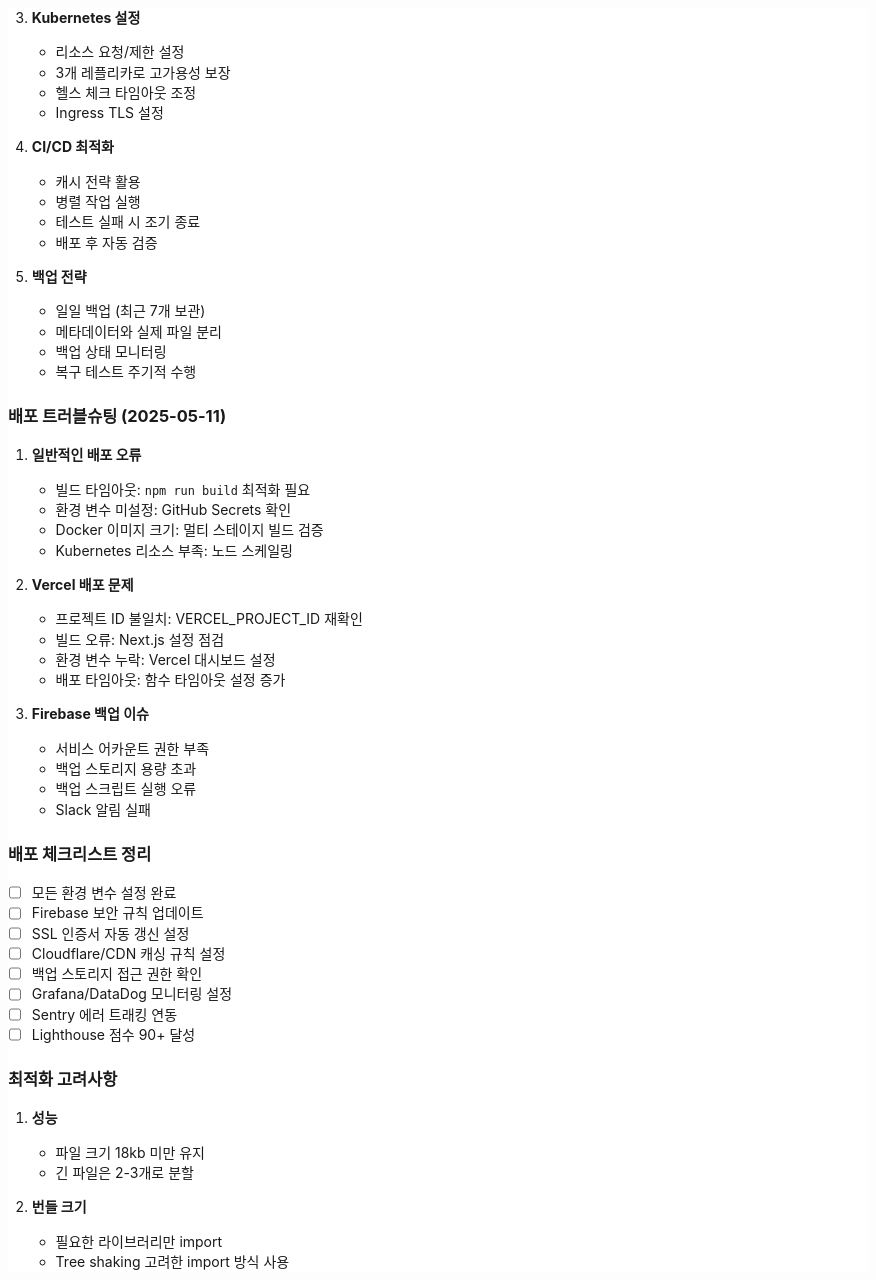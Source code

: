 3. **Kubernetes 설정**
   - 리소스 요청/제한 설정
   - 3개 레플리카로 고가용성 보장
   - 헬스 체크 타임아웃 조정
   - Ingress TLS 설정
   
4. **CI/CD 최적화**
   - 캐시 전략 활용
   - 병렬 작업 실행
   - 테스트 실패 시 조기 종료
   - 배포 후 자동 검증
   
5. **백업 전략**
   - 일일 백업 (최근 7개 보관)
   - 메타데이터와 실제 파일 분리
   - 백업 상태 모니터링
   - 복구 테스트 주기적 수행

### 배포 트러블슈팅 (2025-05-11)
1. **일반적인 배포 오류**
   - 빌드 타임아웃: `npm run build` 최적화 필요
   - 환경 변수 미설정: GitHub Secrets 확인
   - Docker 이미지 크기: 멀티 스테이지 빌드 검증
   - Kubernetes 리소스 부족: 노드 스케일링
   
2. **Vercel 배포 문제**
   - 프로젝트 ID 불일치: VERCEL_PROJECT_ID 재확인
   - 빌드 오류: Next.js 설정 점검
   - 환경 변수 누락: Vercel 대시보드 설정
   - 배포 타임아웃: 함수 타임아웃 설정 증가
   
3. **Firebase 백업 이슈**
   - 서비스 어카운트 권한 부족
   - 백업 스토리지 용량 초과
   - 백업 스크립트 실행 오류
   - Slack 알림 실패

### 배포 체크리스트 정리
- [ ] 모든 환경 변수 설정 완료
- [ ] Firebase 보안 규칙 업데이트
- [ ] SSL 인증서 자동 갱신 설정
- [ ] Cloudflare/CDN 캐싱 규칙 설정
- [ ] 백업 스토리지 접근 권한 확인
- [ ] Grafana/DataDog 모니터링 설정
- [ ] Sentry 에러 트래킹 연동
- [ ] Lighthouse 점수 90+ 달성

### 최적화 고려사항
1. **성능**
   - 파일 크기 18kb 미만 유지
   - 긴 파일은 2-3개로 분할
   
2. **번들 크기**
   - 필요한 라이브러리만 import
   - Tree shaking 고려한 import 방식 사용
   
